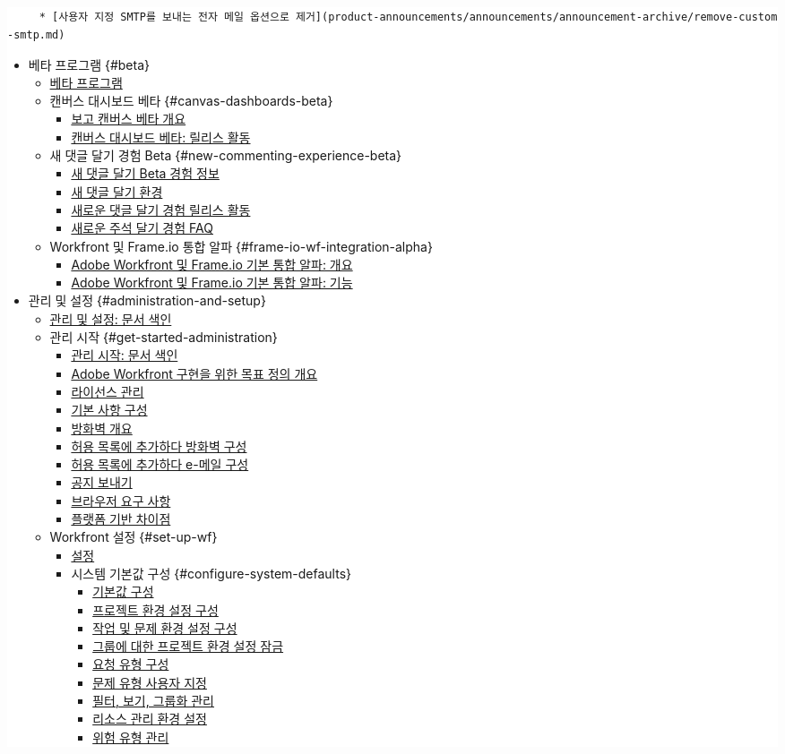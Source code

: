          * [사용자 지정 SMTP를 보내는 전자 메일 옵션으로 제거](product-announcements/announcements/announcement-archive/remove-custom-smtp.md)
   * 베타 프로그램 {#beta}
      * [베타 프로그램](product-announcements/betas/betas.md)
      * 캔버스 대시보드 베타 {#canvas-dashboards-beta}
         * [보고 캔버스 베타 개요](product-announcements/betas/canvas-dashboards-beta/reporting-canvas-beta-overview.md)
         * [캔버스 대시보드 베타: 릴리스 활동](product-announcements/betas/canvas-dashboards-beta/canvas-dashboards-release-activity.md)
      * 새 댓글 달기 경험 Beta {#new-commenting-experience-beta}
         * [새 댓글 달기 Beta 경험 정보](product-announcements/betas/new-commenting-experience-beta/new-commenting-beta-experience-information.md)
         * [새 댓글 달기 환경](product-announcements/betas/new-commenting-experience-beta/unified-commenting-experience.md)
         * [새로운 댓글 달기 경험 릴리스 활동](product-announcements/betas/new-commenting-experience-beta/new-commenting-beta-experience-release-activity.md)
         * [새로운 주석 달기 경험 FAQ](product-announcements/betas/new-commenting-experience-beta/new-commenting-faq.md)
      * Workfront 및 Frame.io 통합 알파 {#frame-io-wf-integration-alpha}
         * [Adobe Workfront 및 Frame.io 기본 통합 알파: 개요](product-announcements/betas/frame-io-wf-integration-alpha/frame-io-wf-integration-alpha-overview.md)
         * [Adobe Workfront 및 Frame.io 기본 통합 알파: 기능](product-announcements/betas/frame-io-wf-integration-alpha/frame-io-wf-integration-alpha-features.md)
* 관리 및 설정 {#administration-and-setup}
   * [관리 및 설정: 문서 색인](administration-and-setup/administration-and-setup.md)
   * 관리 시작 {#get-started-administration}
      * [관리 시작: 문서 색인](administration-and-setup/get-started-wf-administration/get-started-with-wf-administration.md)
      * [Adobe Workfront 구현을 위한 목표 정의 개요](administration-and-setup/get-started-wf-administration/define-wf-goals-objectives.md)
      * [라이선스 관리](administration-and-setup/get-started-wf-administration/manage-available-licenses-in-your-system.md)
      * [기본 사항 구성](administration-and-setup/get-started-wf-administration/configure-basic-info.md)
      * [방화벽 개요](administration-and-setup/get-started-wf-administration/firewall-overview.md)
      * [허용 목록에 추가하다 방화벽 구성](administration-and-setup/get-started-wf-administration/configure-your-firewall.md)
      * [허용 목록에 추가하다 e-메일 구성](administration-and-setup/get-started-wf-administration/configure-your-email-allowlist.md)
      * [공지 보내기](administration-and-setup/get-started-wf-administration/view-send-announcements.md)
      * [브라우저 요구 사항](administration-and-setup/get-started-wf-administration/workfront-browser-requirements.md)
      * [플랫폼 기반 차이점](administration-and-setup/get-started-wf-administration/actions-in-admin-console.md)
   * Workfront 설정 {#set-up-wf}
      * [설정](administration-and-setup/set-up-workfront/set-up-workfront.md)
      * 시스템 기본값 구성 {#configure-system-defaults}
         * [기본값 구성](administration-and-setup/set-up-workfront/configure-system-defaults/configure-system-defaults.md)
         * [프로젝트 환경 설정 구성](administration-and-setup/set-up-workfront/configure-system-defaults/set-project-preferences.md)
         * [작업 및 문제 환경 설정 구성](administration-and-setup/set-up-workfront/configure-system-defaults/set-task-issue-preferences.md)
         * [그룹에 대한 프로젝트 환경 설정 잠금](administration-and-setup/set-up-workfront/configure-system-defaults/lock-or-unlock-project-preferences-for-groups-system.md)
         * [요청 유형 구성](administration-and-setup/set-up-workfront/configure-system-defaults/configure-request-types.md)
         * [문제 유형 사용자 지정](administration-and-setup/set-up-workfront/configure-system-defaults/customize-default-issue-types.md)
         * [필터, 보기, 그룹화 관리](administration-and-setup/set-up-workfront/configure-system-defaults/create-and-share-default-fvgs.md)
         * [리소스 관리 환경 설정](administration-and-setup/set-up-workfront/configure-system-defaults/configure-resource-mgmt-preferences.md)
         * [위험 유형 관리](administration-and-setup/set-up-workfront/configure-system-defaults/edit-create-risk-types.md)